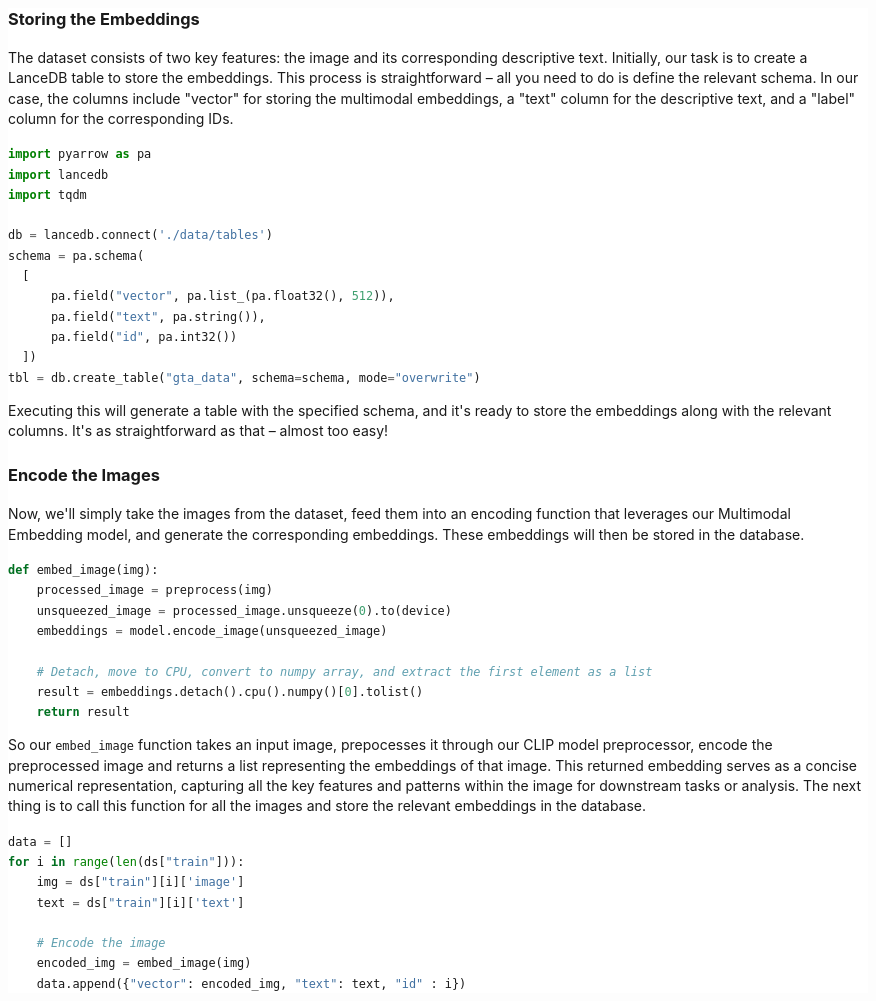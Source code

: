 ### Storing the Embeddings

The dataset consists of two key features: the image and its corresponding descriptive text. Initially, our task is to create a LanceDB table to store the embeddings. This process is straightforward – all you need to do is define the relevant schema. In our case, the columns include "vector" for storing the multimodal embeddings, a "text" column for the descriptive text, and a "label" column for the corresponding IDs.

```python
import pyarrow as pa
import lancedb
import tqdm

db = lancedb.connect('./data/tables')
schema = pa.schema(
  [
      pa.field("vector", pa.list_(pa.float32(), 512)),
      pa.field("text", pa.string()),
      pa.field("id", pa.int32())
  ])
tbl = db.create_table("gta_data", schema=schema, mode="overwrite")
```

Executing this will generate a table with the specified schema, and it's ready to store the embeddings along with the relevant columns. It's as straightforward as that – almost too easy!

### Encode the Images

Now, we'll simply take the images from the dataset, feed them into an encoding function that leverages our Multimodal Embedding model, and generate the corresponding embeddings. These embeddings will then be stored in the database.

```python
def embed_image(img):
    processed_image = preprocess(img)
    unsqueezed_image = processed_image.unsqueeze(0).to(device)
    embeddings = model.encode_image(unsqueezed_image)
    
    # Detach, move to CPU, convert to numpy array, and extract the first element as a list
    result = embeddings.detach().cpu().numpy()[0].tolist()
    return result
```

So our `embed_image` function takes an input image, prepocesses it through our CLIP model preprocessor, encode the preprocessed image and returns a list representing the embeddings of that image. This returned embedding serves as a concise numerical representation, capturing all the key features and patterns within the image for downstream tasks or analysis. The next thing is to call this function for all the images and store the relevant embeddings in the database.

```python
data = []
for i in range(len(ds["train"])):
    img = ds["train"][i]['image']
    text = ds["train"][i]['text']
    
    # Encode the image
    encoded_img = embed_image(img)
    data.append({"vector": encoded_img, "text": text, "id" : i})
```
